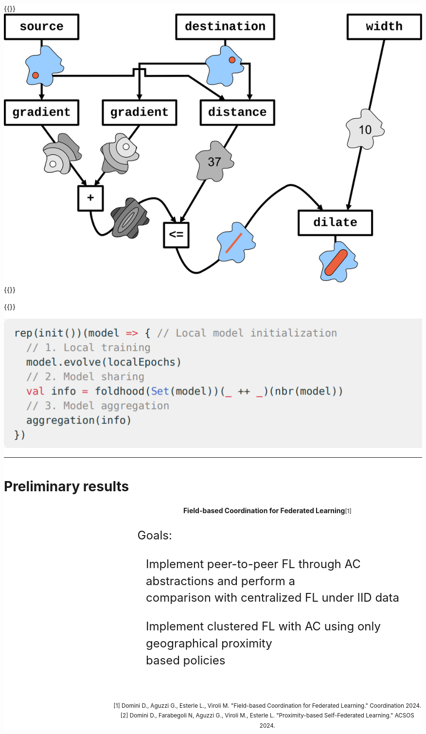   {{<col>}}
  <img
    src="channel.svg"
    width="100%"
  />
  {{</col>}}

  {{</multicol>}}

  </div>

  <div  class="fragment current-visible" data-fragment-index="1">
  <img
    src="fl-ac.png"
    width="100%"
  />
  </div>

</div>

--- 

# Preliminary results

<div class="r-stack">

<div style="text-align:center; margin-left:26%;" class="fragment current-visible" data-fragment-index="0">
<p> <b> Field-based Coordination for Federated Learning</b><small>[1]</small> </p>
<div style="text-align:left; margin-left:8%; font-size: 18pt;">
<p> Goals: </p>
<div style="text-align:left; margin-left:3%;">
<p> <i class="fa-solid fa-angle-right" style="color: #22373b;"></i> Implement peer-to-peer FL through AC abstractions and perform a <br> comparison with centralized FL under IID data </p>
<p> <i class="fa-solid fa-angle-right" style="color: #22373b;"></i> Implement clustered FL with AC using only geographical proximity <br> based policies </p>
</div>
</div>
<br>
<br>
<div>
<small style="text-align: left"> 
[1] Domini D., Aguzzi G., Esterle L., Viroli M. "Field-based Coordination for Federated Learning." Coordination 2024.</br>
[2] Domini D., Farabegoli N, Aguzzi G., Viroli M., Esterle L. "Proximity-based Self-Federated Learning." ACSOS 2024.
</small> 
</div>

</div>

<div style="text-align:center; margin-left:26%;" class="fragment current-visible" data-fragment-index="1">
